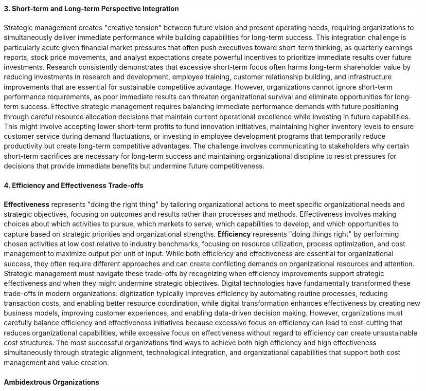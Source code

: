 #### 3. Short-term and Long-term Perspective Integration

Strategic management creates "creative tension" between future vision and present operating needs, requiring organizations to simultaneously deliver immediate performance while building capabilities for long-term success. This integration challenge is particularly acute given financial market pressures that often push executives toward short-term thinking, as quarterly earnings reports, stock price movements, and analyst expectations create powerful incentives to prioritize immediate results over future investments. Research consistently demonstrates that excessive short-term focus often harms long-term shareholder value by reducing investments in research and development, employee training, customer relationship building, and infrastructure improvements that are essential for sustainable competitive advantage. However, organizations cannot ignore short-term performance requirements, as poor immediate results can threaten organizational survival and eliminate opportunities for long-term success. Effective strategic management requires balancing immediate performance demands with future positioning through careful resource allocation decisions that maintain current operational excellence while investing in future capabilities. This might involve accepting lower short-term profits to fund innovation initiatives, maintaining higher inventory levels to ensure customer service during demand fluctuations, or investing in employee development programs that temporarily reduce productivity but create long-term competitive advantages. The challenge involves communicating to stakeholders why certain short-term sacrifices are necessary for long-term success and maintaining organizational discipline to resist pressures for decisions that provide immediate benefits but undermine future competitiveness.

#### 4. Efficiency and Effectiveness Trade-offs

**Effectiveness** represents "doing the right thing" by tailoring organizational actions to meet specific organizational needs and strategic objectives, focusing on outcomes and results rather than processes and methods. Effectiveness involves making choices about which activities to pursue, which markets to serve, which capabilities to develop, and which opportunities to capture based on strategic priorities and organizational strengths. **Efficiency** represents "doing things right" by performing chosen activities at low cost relative to industry benchmarks, focusing on resource utilization, process optimization, and cost management to maximize output per unit of input. While both efficiency and effectiveness are essential for organizational success, they often require different approaches and can create conflicting demands on organizational resources and attention. Strategic management must navigate these trade-offs by recognizing when efficiency improvements support strategic effectiveness and when they might undermine strategic objectives. Digital technologies have fundamentally transformed these trade-offs in modern organizations: digitization typically improves efficiency by automating routine processes, reducing transaction costs, and enabling better resource coordination, while digital transformation enhances effectiveness by creating new business models, improving customer experiences, and enabling data-driven decision making. However, organizations must carefully balance efficiency and effectiveness initiatives because excessive focus on efficiency can lead to cost-cutting that reduces organizational capabilities, while excessive focus on effectiveness without regard to efficiency can create unsustainable cost structures. The most successful organizations find ways to achieve both high efficiency and high effectiveness simultaneously through strategic alignment, technological integration, and organizational capabilities that support both cost management and value creation.

#### Ambidextrous Organizations
